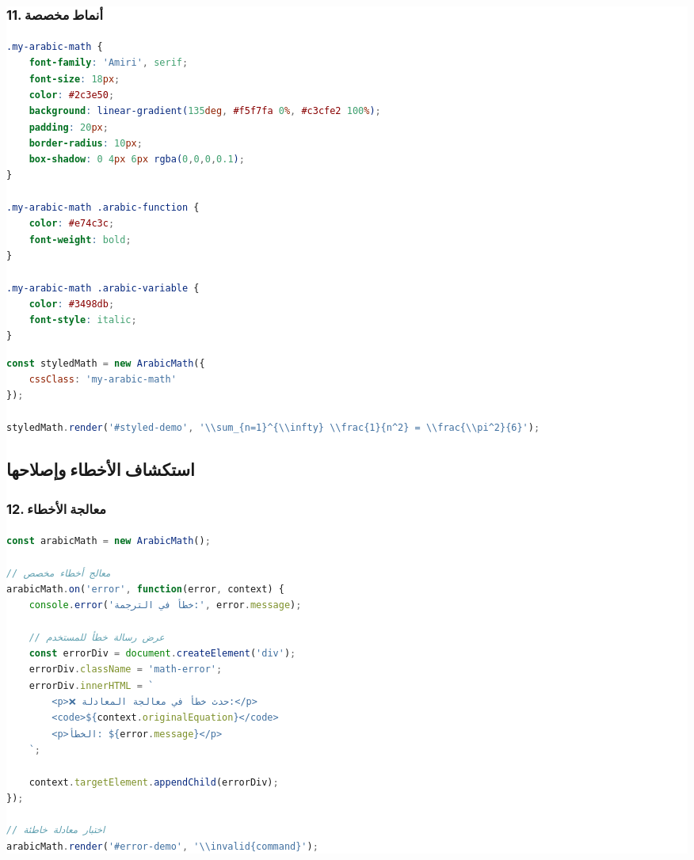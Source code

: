 ### 11. أنماط مخصصة

```css
.my-arabic-math {
    font-family: 'Amiri', serif;
    font-size: 18px;
    color: #2c3e50;
    background: linear-gradient(135deg, #f5f7fa 0%, #c3cfe2 100%);
    padding: 20px;
    border-radius: 10px;
    box-shadow: 0 4px 6px rgba(0,0,0,0.1);
}

.my-arabic-math .arabic-function {
    color: #e74c3c;
    font-weight: bold;
}

.my-arabic-math .arabic-variable {
    color: #3498db;
    font-style: italic;
}
```

```javascript
const styledMath = new ArabicMath({
    cssClass: 'my-arabic-math'
});

styledMath.render('#styled-demo', '\\sum_{n=1}^{\\infty} \\frac{1}{n^2} = \\frac{\\pi^2}{6}');
```

## استكشاف الأخطاء وإصلاحها

### 12. معالجة الأخطاء

```javascript
const arabicMath = new ArabicMath();

// معالج أخطاء مخصص
arabicMath.on('error', function(error, context) {
    console.error('خطأ في الترجمة:', error.message);
    
    // عرض رسالة خطأ للمستخدم
    const errorDiv = document.createElement('div');
    errorDiv.className = 'math-error';
    errorDiv.innerHTML = `
        <p>❌ حدث خطأ في معالجة المعادلة:</p>
        <code>${context.originalEquation}</code>
        <p>الخطأ: ${error.message}</p>
    `;
    
    context.targetElement.appendChild(errorDiv);
});

// اختبار معادلة خاطئة
arabicMath.render('#error-demo', '\\invalid{command}');
```

